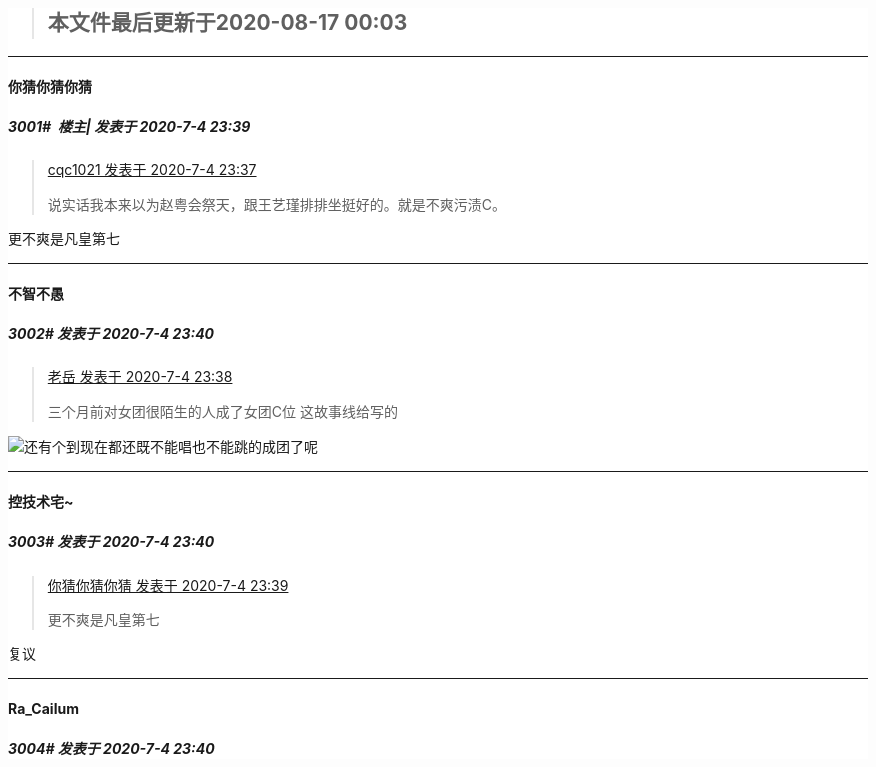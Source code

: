> ## **本文件最后更新于2020-08-17 00:03** 



-----

####  你猜你猜你猜  
##### 3001#         楼主| 发表于 2020-7-4 23:39



<blockquote><a href="httphttps://bbs.saraba1st.com/2b/forum.php?mod=redirect&amp;goto=findpost&amp;pid=48070656&amp;ptid=1923068" target="_blank">cqc1021 发表于 2020-7-4 23:37</a>

说实话我本来以为赵粤会祭天，跟王艺瑾排排坐挺好的。就是不爽污渍C。</blockquote>
更不爽是凡皇第七







-----

####  不智不愚  
##### 3002#       发表于 2020-7-4 23:40



<blockquote><a href="httphttps://bbs.saraba1st.com/2b/forum.php?mod=redirect&amp;goto=findpost&amp;pid=48070665&amp;ptid=1923068" target="_blank">老岳 发表于 2020-7-4 23:38</a>

三个月前对女团很陌生的人成了女团C位 这故事线给写的</blockquote>
<img src="https://static.saraba1st.com/image/smiley/face2017/067.png" referrerpolicy="no-referrer">还有个到现在都还既不能唱也不能跳的成团了呢







-----

####  控技术宅~  
##### 3003#       发表于 2020-7-4 23:40



<blockquote><a href="httphttps://bbs.saraba1st.com/2b/forum.php?mod=redirect&amp;goto=findpost&amp;pid=48070680&amp;ptid=1923068" target="_blank">你猜你猜你猜 发表于 2020-7-4 23:39</a>

更不爽是凡皇第七</blockquote>
复议







-----

####  Ra_Cailum  
##### 3004#       发表于 2020-7-4 23:40
